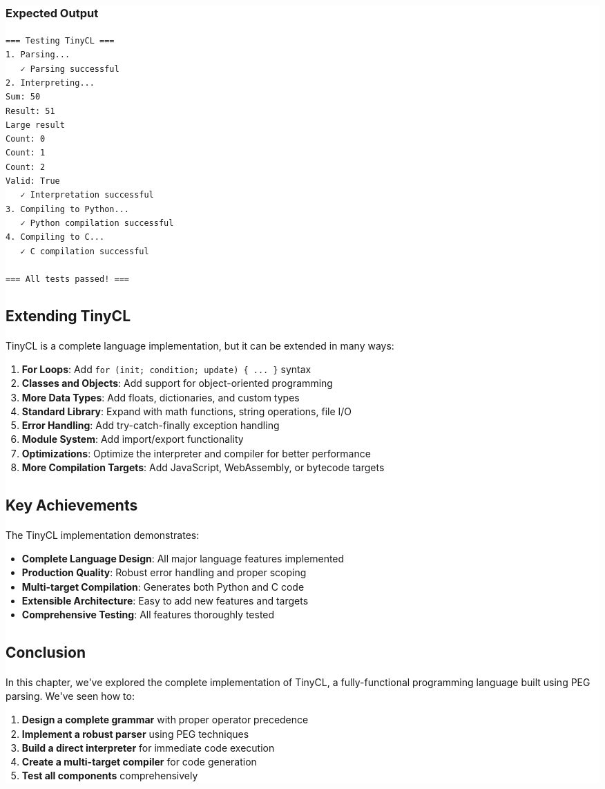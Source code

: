### Expected Output

```
=== Testing TinyCL ===
1. Parsing...
   ✓ Parsing successful
2. Interpreting...
Sum: 50
Result: 51
Large result
Count: 0
Count: 1
Count: 2
Valid: True
   ✓ Interpretation successful
3. Compiling to Python...
   ✓ Python compilation successful
4. Compiling to C...
   ✓ C compilation successful

=== All tests passed! ===
```

## Extending TinyCL

TinyCL is a complete language implementation, but it can be extended in many ways:

1. **For Loops**: Add `for (init; condition; update) { ... }` syntax
2. **Classes and Objects**: Add support for object-oriented programming
3. **More Data Types**: Add floats, dictionaries, and custom types
4. **Standard Library**: Expand with math functions, string operations, file I/O
5. **Error Handling**: Add try-catch-finally exception handling
6. **Module System**: Add import/export functionality
7. **Optimizations**: Optimize the interpreter and compiler for better performance
8. **More Compilation Targets**: Add JavaScript, WebAssembly, or bytecode targets

## Key Achievements

The TinyCL implementation demonstrates:

- **Complete Language Design**: All major language features implemented
- **Production Quality**: Robust error handling and proper scoping
- **Multi-target Compilation**: Generates both Python and C code
- **Extensible Architecture**: Easy to add new features and targets
- **Comprehensive Testing**: All features thoroughly tested

## Conclusion

In this chapter, we've explored the complete implementation of TinyCL, a fully-functional programming language built using PEG parsing. We've seen how to:

1. **Design a complete grammar** with proper operator precedence
2. **Implement a robust parser** using PEG techniques
3. **Build a direct interpreter** for immediate code execution
4. **Create a multi-target compiler** for code generation
5. **Test all components** comprehensively
